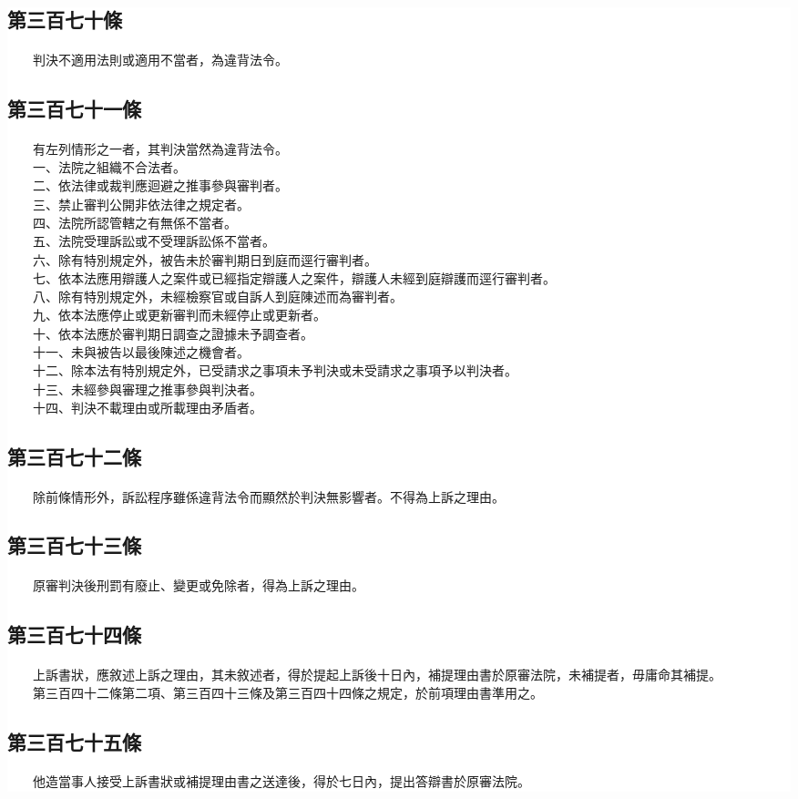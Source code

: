 
第三百七十條 
-------------
　　判決不適用法則或適用不當者，為違背法令。  


第三百七十一條 
---------------
　　有左列情形之一者，其判決當然為違背法令。  
　　一、法院之組織不合法者。  
　　二、依法律或裁判應迴避之推事參與審判者。  
　　三、禁止審判公開非依法律之規定者。  
　　四、法院所認管轄之有無係不當者。  
　　五、法院受理訴訟或不受理訴訟係不當者。  
　　六、除有特別規定外，被告未於審判期日到庭而逕行審判者。  
　　七、依本法應用辯護人之案件或已經指定辯護人之案件，辯護人未經到庭辯護而逕行審判者。  
　　八、除有特別規定外，未經檢察官或自訴人到庭陳述而為審判者。  
　　九、依本法應停止或更新審判而未經停止或更新者。  
　　十、依本法應於審判期日調查之證據未予調查者。  
　　十一、未與被告以最後陳述之機會者。  
　　十二、除本法有特別規定外，已受請求之事項未予判決或未受請求之事項予以判決者。  
　　十三、未經參與審理之推事參與判決者。  
　　十四、判決不載理由或所載理由矛盾者。  


第三百七十二條 
---------------
　　除前條情形外，訴訟程序雖係違背法令而顯然於判決無影響者。不得為上訴之理由。  


第三百七十三條 
---------------
　　原審判決後刑罰有廢止、變更或免除者，得為上訴之理由。  


第三百七十四條 
---------------
　　上訴書狀，應敘述上訴之理由，其未敘述者，得於提起上訴後十日內，補提理由書於原審法院，未補提者，毋庸命其補提。  
　　第三百四十二條第二項、第三百四十三條及第三百四十四條之規定，於前項理由書準用之。  


第三百七十五條 
---------------
　　他造當事人接受上訴書狀或補提理由書之送達後，得於七日內，提出答辯書於原審法院。  

